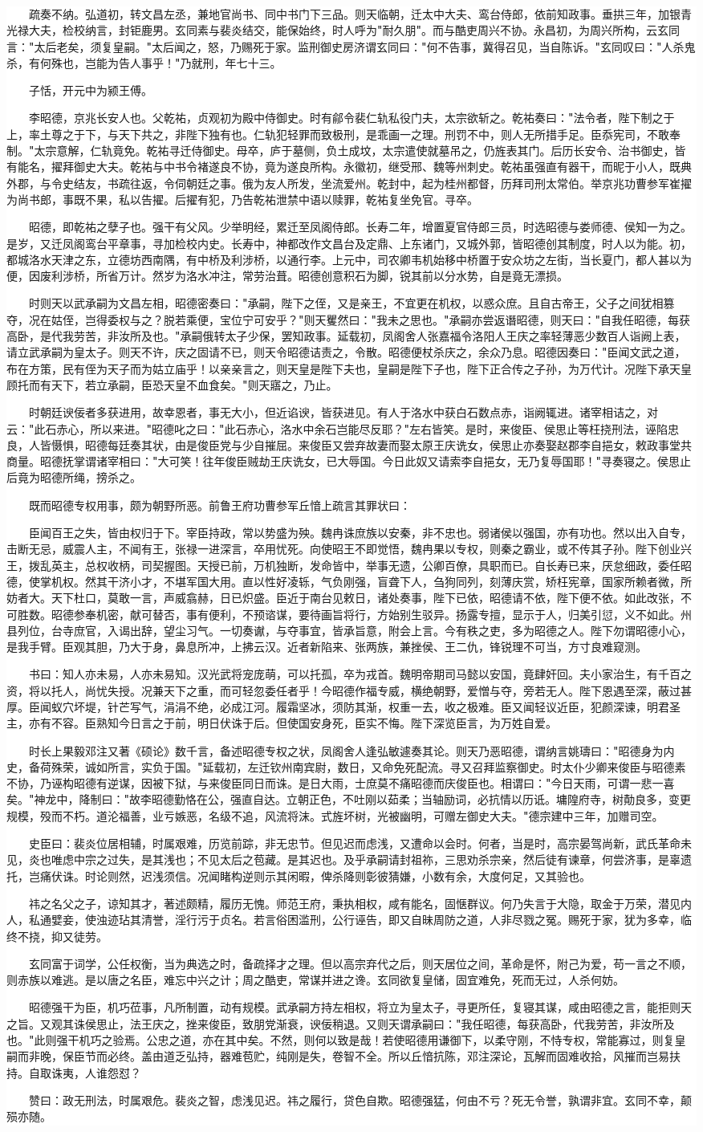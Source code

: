 　　疏奏不纳。弘道初，转文昌左丞，兼地官尚书、同中书门下三品。则天临朝，迁太中大夫、鸾台侍郎，依前知政事。垂拱三年，加银青光禄大夫，检校纳言，封钜鹿男。玄同素与裴炎结交，能保始终，时人呼为"耐久朋"。而与酷吏周兴不协。永昌初，为周兴所构，云玄同言："太后老矣，须复皇嗣。"太后闻之，怒，乃赐死于家。监刑御史房济谓玄同曰："何不告事，冀得召见，当自陈诉。"玄同叹曰："人杀鬼杀，有何殊也，岂能为告人事乎！"乃就刑，年七十三。

　　子恬，开元中为颍王傅。

　　李昭德，京兆长安人也。父乾祐，贞观初为殿中侍御史。时有鄃令裴仁轨私役门夫，太宗欲斩之。乾祐奏曰："法令者，陛下制之于上，率土尊之于下，与天下共之，非陛下独有也。仁轨犯轻罪而致极刑，是乖画一之理。刑罚不中，则人无所措手足。臣忝宪司，不敢奉制。"太宗意解，仁轨竟免。乾祐寻迁侍御史。母卒，庐于墓侧，负土成坟，太宗遣使就墓吊之，仍旌表其门。后历长安令、治书御史，皆有能名，擢拜御史大夫。乾祐与中书令褚遂良不协，竟为遂良所构。永徽初，继受邢、魏等州刺史。乾祐虽强直有器干，而昵于小人，既典外郡，与令史结友，书疏往返，令伺朝廷之事。俄为友人所发，坐流爱州。乾封中，起为桂州都督，历拜司刑太常伯。举京兆功曹参军崔擢为尚书郎，事既不果，私以告擢。后擢有犯，乃告乾祐泄禁中语以赎罪，乾祐复坐免官。寻卒。

　　昭德，即乾祐之孽子也。强干有父风。少举明经，累迁至凤阁侍郎。长寿二年，增置夏官侍郎三员，时选昭德与娄师德、侯知一为之。是岁，又迁凤阁鸾台平章事，寻加检校内史。长寿中，神都改作文昌台及定鼎、上东诸门，又城外郭，皆昭德创其制度，时人以为能。初，都城洛水天津之东，立德坊西南隅，有中桥及利涉桥，以通行李。上元中，司农卿韦机始移中桥置于安众坊之左街，当长夏门，都人甚以为便，因废利涉桥，所省万计。然岁为洛水冲注，常劳治葺。昭德创意积石为脚，锐其前以分水势，自是竟无漂损。

　　时则天以武承嗣为文昌左相，昭德密奏曰："承嗣，陛下之侄，又是亲王，不宜更在机权，以惑众庶。且自古帝王，父子之间犹相篡夺，况在姑侄，岂得委权与之？脱若乘便，宝位宁可安乎？"则天矍然曰："我未之思也。"承嗣亦尝返谮昭德，则天曰："自我任昭德，每获高卧，是代我劳苦，非汝所及也。"承嗣俄转太子少保，罢知政事。延载初，凤阁舍人张嘉福令洛阳人王庆之率轻薄恶少数百人诣阙上表，请立武承嗣为皇太子。则天不许，庆之固请不已，则天令昭德诘责之，令散。昭德便杖杀庆之，余众乃息。昭德因奏曰："臣闻文武之道，布在方策，民有侄为天子而为姑立庙乎！以亲亲言之，则天皇是陛下夫也，皇嗣是陛下子也，陛下正合传之子孙，为万代计。况陛下承天皇顾托而有天下，若立承嗣，臣恐天皇不血食矣。"则天寤之，乃止。

　　时朝廷谀佞者多获进用，故幸恩者，事无大小，但近谄谀，皆获进见。有人于洛水中获白石数点赤，诣阙辄进。诸宰相诘之，对云："此石赤心，所以来进。"昭德叱之曰："此石赤心，洛水中余石岂能尽反耶？"左右皆笑。是时，来俊臣、侯思止等枉挠刑法，诬陷忠良，人皆慑惧，昭德每廷奏其状，由是俊臣党与少自摧屈。来俊臣又尝弃故妻而娶太原王庆诜女，侯思止亦奏娶赵郡李自挹女，敕政事堂共商量。昭德抚掌谓诸宰相曰："大可笑！往年俊臣贼劫王庆诜女，已大辱国。今日此奴又请索李自挹女，无乃复辱国耶！"寻奏寝之。侯思止后竟为昭德所绳，搒杀之。

　　既而昭德专权用事，颇为朝野所恶。前鲁王府功曹参军丘愔上疏言其罪状曰：

　　臣闻百王之失，皆由权归于下。宰臣持政，常以势盛为殃。魏冉诛庶族以安秦，非不忠也。弱诸侯以强国，亦有功也。然以出入自专，击断无忌，威震人主，不闻有王，张禄一进深言，卒用忧死。向使昭王不即觉悟，魏冉果以专权，则秦之霸业，或不传其子孙。陛下创业兴王，拨乱英主，总权收柄，司契握图。天授已前，万机独断，发命皆中，举事无遗，公卿百僚，具职而已。自长寿已来，厌怠细政，委任昭德，使掌机权。然其干济小才，不堪军国大用。直以性好凌轹，气负刚强，盲聋下人，刍狗同列，刻薄庆赏，矫枉宪章，国家所赖者微，所妨者大。天下杜口，莫敢一言，声威翕赫，日已炽盛。臣近于南台见敕日，诸处奏事，陛下已依，昭德请不依，陛下便不依。如此改张，不可胜数。昭德参奉机密，献可替否，事有便利，不预谘谋，要待画旨将行，方始别生驳异。扬露专擅，显示于人，归美引愆，义不如此。州县列位，台寺庶官，入谒出辞，望尘习气。一切奏谳，与夺事宜，皆承旨意，附会上言。今有秩之吏，多为昭德之人。陛下勿谓昭德小心，是我手臂。臣观其胆，乃大于身，鼻息所冲，上拂云汉。近者新陷来、张两族，兼挫侯、王二仇，锋锐理不可当，方寸良难窥测。

　　书曰：知人亦未易，人亦未易知。汉光武将宠庞萌，可以托孤，卒为戎首。魏明帝期司马懿以安国，竟肆奸回。夫小家治生，有千百之资，将以托人，尚忧失授。况兼天下之重，而可轻忽委任者乎！今昭德作福专威，横绝朝野，爱憎与夺，旁若无人。陛下恩遇至深，蔽过甚厚。臣闻蚁穴坏堤，针芒写气，涓涓不绝，必成江河。履霜坚冰，须防其渐，权重一去，收之极难。臣又闻轻议近臣，犯颜深谏，明君圣主，亦有不容。臣熟知今日言之于前，明日伏诛于后。但使国安身死，臣实不悔。陛下深览臣言，为万姓自爱。

　　时长上果毅邓注又著《硕论》数千言，备述昭德专权之状，凤阁舍人逢弘敏遽奏其论。则天乃恶昭德，谓纳言姚璹曰："昭德身为内史，备荷殊荣，诚如所言，实负于国。"延载初，左迁钦州南宾尉，数日，又命免死配流。寻又召拜监察御史。时太仆少卿来俊臣与昭德素不协，乃诬构昭德有逆谋，因被下狱，与来俊臣同日而诛。是日大雨，士庶莫不痛昭德而庆俊臣也。相谓曰："今日天雨，可谓一悲一喜矣。"神龙中，降制曰："故李昭德勤恪在公，强直自达。立朝正色，不吐刚以茹柔；当轴励词，必抗情以历诋。墉隍府寺，树勣良多，变更规模，殁而不朽。道沦福善，业亏嫉恶，名级不追，风流将沫。式旌坏树，光被幽明，可赠左御史大夫。"德宗建中三年，加赠司空。

　　史臣曰：裴炎位居相辅，时属艰难，历览前踪，非无忠节。但见迟而虑浅，又遭命以会时。何者，当是时，高宗晏驾尚新，武氏革命未见，炎也唯虑中宗之过失，是其浅也；不见太后之苞藏。是其迟也。及乎承嗣请封祖祢，三思劝杀宗亲，然后徒有谏章，何尝济事，是辜遗托，岂痛伏诛。时论则然，迟浅须信。况闻睹构逆则示其闲暇，俾杀降则彰彼猜嫌，小数有余，大度何足，又其验也。

　　祎之名父之子，谅知其才，著述颇精，履历无愧。师范王府，秉执相权，咸有能名，固惬群议。何乃失言于大隐，取金于万荣，潜见内人，私通嬖妾，使浊迹玷其清誉，淫行污于贞名。若言俗困滥刑，公行诬告，即又自昧周防之道，人非尽戮之冤。赐死于家，犹为多幸，临终不挠，抑又徒劳。

　　玄同富于词学，公任权衡，当为典选之时，备疏择才之理。但以高宗弃代之后，则天居位之间，革命是怀，附己为爱，苟一言之不顺，则赤族以难逃。是以唐之名臣，难忘中兴之计；周之酷吏，常谋并进之谗。玄同欲复皇储，固宜难免，死而无过，人杀何妨。

　　昭德强干为臣，机巧莅事，凡所制置，动有规模。武承嗣方持左相权，将立为皇太子，寻更所任，复寝其谋，咸由昭德之言，能拒则天之旨。又观其诛侯思止，法王庆之，挫来俊臣，致朋党渐衰，谀佞稍退。又则天谓承嗣曰："我任昭德，每获高卧，代我劳苦，非汝所及也。"此则强干机巧之验焉。公忠之道，亦在其中矣。不然，则何以致是哉！若使昭德用谦御下，以柔守刚，不恃专权，常能寡过，则复皇嗣而非晚，保臣节而必终。盖由道乏弘持，器难苞贮，纯刚是失，卷智不全。所以丘愔抗陈，邓注深论，瓦解而固难收拾，风摧而岂易扶持。自取诛夷，人谁怨怼？

　　赞曰：政无刑法，时属艰危。裴炎之智，虑浅见迟。祎之履行，贷色自欺。昭德强猛，何由不亏？死无令誉，孰谓非宜。玄同不幸，颠殒亦随。